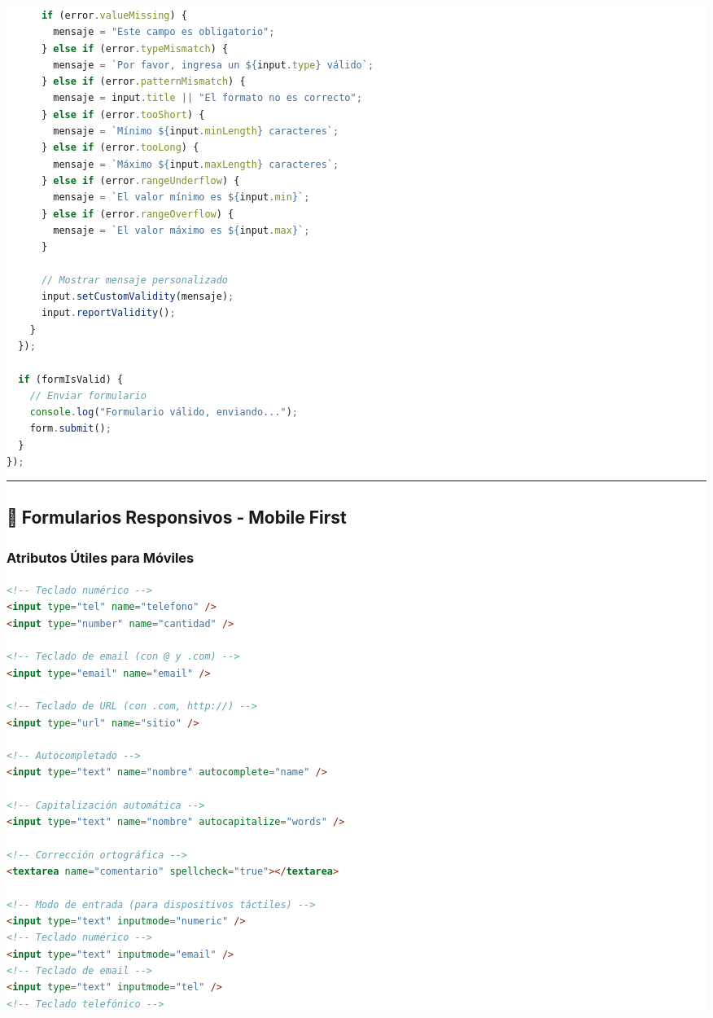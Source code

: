 ```javascript
      if (error.valueMissing) {
        mensaje = "Este campo es obligatorio";
      } else if (error.typeMismatch) {
        mensaje = `Por favor, ingresa un ${input.type} válido`;
      } else if (error.patternMismatch) {
        mensaje = input.title || "El formato no es correcto";
      } else if (error.tooShort) {
        mensaje = `Mínimo ${input.minLength} caracteres`;
      } else if (error.tooLong) {
        mensaje = `Máximo ${input.maxLength} caracteres`;
      } else if (error.rangeUnderflow) {
        mensaje = `El valor mínimo es ${input.min}`;
      } else if (error.rangeOverflow) {
        mensaje = `El valor máximo es ${input.max}`;
      }

      // Mostrar mensaje personalizado
      input.setCustomValidity(mensaje);
      input.reportValidity();
    }
  });

  if (formIsValid) {
    // Enviar formulario
    console.log("Formulario válido, enviando...");
    form.submit();
  }
});
```

---

## 📱 Formularios Responsivos - Mobile First

### Atributos Útiles para Móviles

```html
<!-- Teclado numérico -->
<input type="tel" name="telefono" />
<input type="number" name="cantidad" />

<!-- Teclado de email (con @ y .com) -->
<input type="email" name="email" />

<!-- Teclado de URL (con .com, http://) -->
<input type="url" name="sitio" />

<!-- Autocompletado -->
<input type="text" name="nombre" autocomplete="name" />

<!-- Capitalización automática -->
<input type="text" name="nombre" autocapitalize="words" />

<!-- Corrección ortográfica -->
<textarea name="comentario" spellcheck="true"></textarea>

<!-- Modo de entrada (para dispositivos táctiles) -->
<input type="text" inputmode="numeric" />
<!-- Teclado numérico -->
<input type="text" inputmode="email" />
<!-- Teclado de email -->
<input type="text" inputmode="tel" />
<!-- Teclado telefónico -->
```